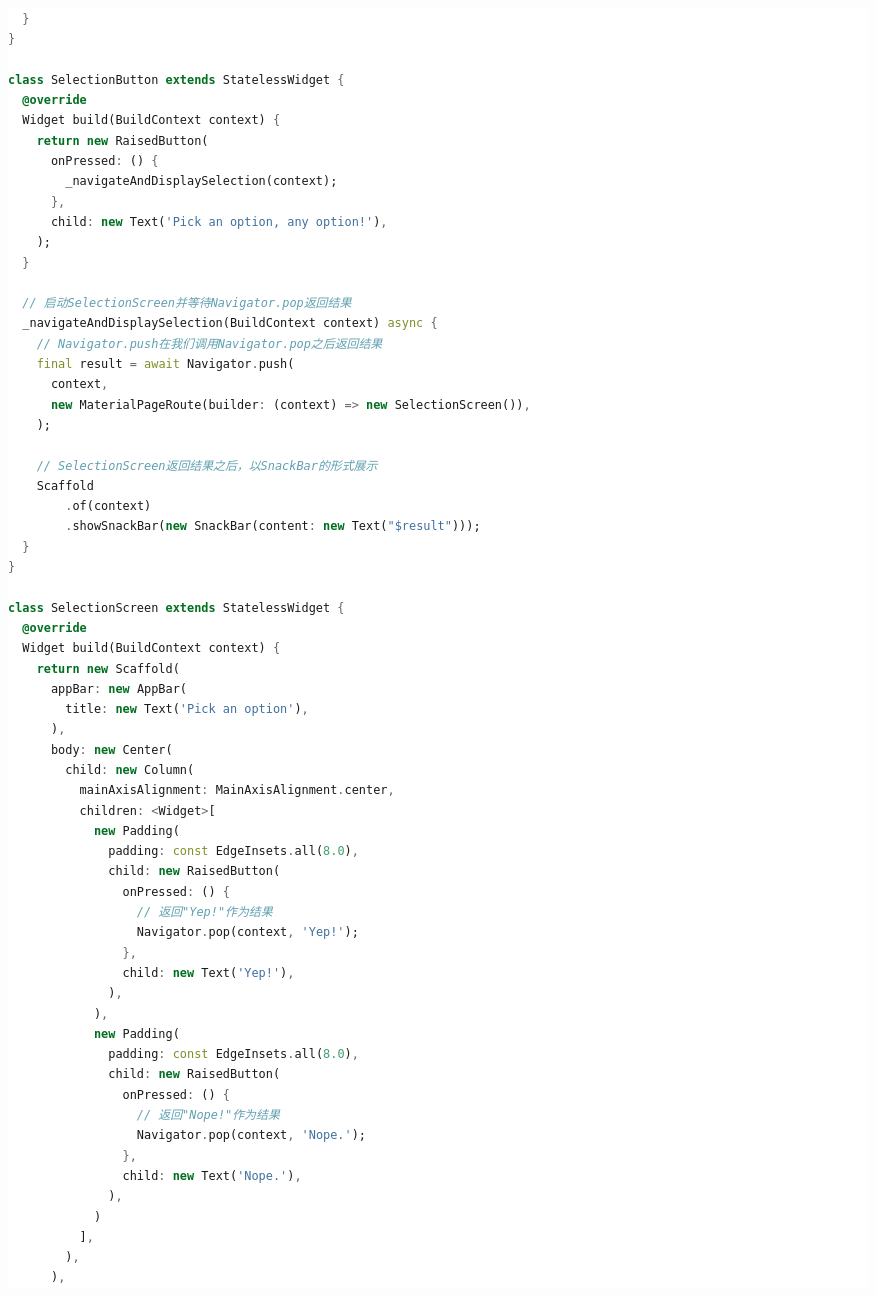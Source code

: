 ```dart
  }
}

class SelectionButton extends StatelessWidget {
  @override
  Widget build(BuildContext context) {
    return new RaisedButton(
      onPressed: () {
        _navigateAndDisplaySelection(context);
      },
      child: new Text('Pick an option, any option!'),
    );
  }

  // 启动SelectionScreen并等待Navigator.pop返回结果
  _navigateAndDisplaySelection(BuildContext context) async {
    // Navigator.push在我们调用Navigator.pop之后返回结果
    final result = await Navigator.push(
      context,
      new MaterialPageRoute(builder: (context) => new SelectionScreen()),
    );

    // SelectionScreen返回结果之后，以SnackBar的形式展示
    Scaffold
        .of(context)
        .showSnackBar(new SnackBar(content: new Text("$result")));
  }
}

class SelectionScreen extends StatelessWidget {
  @override
  Widget build(BuildContext context) {
    return new Scaffold(
      appBar: new AppBar(
        title: new Text('Pick an option'),
      ),
      body: new Center(
        child: new Column(
          mainAxisAlignment: MainAxisAlignment.center,
          children: <Widget>[
            new Padding(
              padding: const EdgeInsets.all(8.0),
              child: new RaisedButton(
                onPressed: () {
                  // 返回"Yep!"作为结果
                  Navigator.pop(context, 'Yep!');
                },
                child: new Text('Yep!'),
              ),
            ),
            new Padding(
              padding: const EdgeInsets.all(8.0),
              child: new RaisedButton(
                onPressed: () {
                  // 返回"Nope!"作为结果
                  Navigator.pop(context, 'Nope.');
                },
                child: new Text('Nope.'),
              ),
            )
          ],
        ),
      ),
```